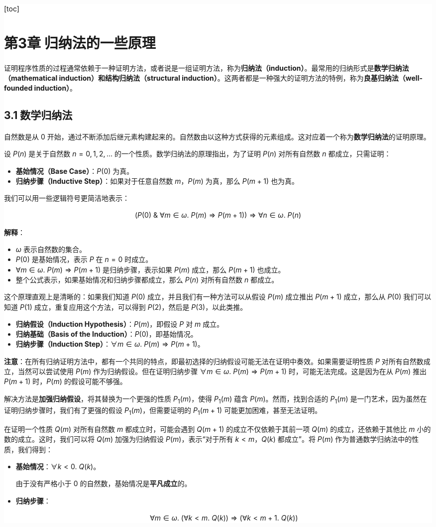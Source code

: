 [toc]



# 第3章 归纳法的一些原理

证明程序性质的过程通常依赖于一种证明方法，或者说是一组证明方法，称为**归纳法（induction）**。最常用的归纳形式是**数学归纳法（mathematical induction）**和**结构归纳法（structural induction）**。这两者都是一种强大的证明方法的特例，称为**良基归纳法（well-founded induction）**。

## 3.1 数学归纳法

自然数是从 0 开始，通过不断添加后继元素构建起来的。自然数由以这种方式获得的元素组成。这对应着一个称为**数学归纳法**的证明原理。

设 $P(n)$ 是关于自然数 $n = 0, 1, 2, \dots$ 的一个性质。数学归纳法的原理指出，为了证明 $P(n)$ 对所有自然数 $n$ 都成立，只需证明：

- **基始情况（Base Case）**：$P(0)$ 为真。
- **归纳步骤（Inductive Step）**：如果对于任意自然数 $m$，$P(m)$ 为真，那么 $P(m + 1)$ 也为真。

我们可以用一些逻辑符号更简洁地表示：

$$
\left( P(0)\ \&\ \forall m \in \omega.\ P(m) \Rightarrow P(m + 1) \right) \Rightarrow \forall n \in \omega.\ P(n)
$$

**解释**：

- $\omega$ 表示自然数的集合。
- $P(0)$ 是基始情况，表示 $P$ 在 $n = 0$ 时成立。
- $\forall m \in \omega.\ P(m) \Rightarrow P(m + 1)$ 是归纳步骤，表示如果 $P(m)$ 成立，那么 $P(m + 1)$ 也成立。
- 整个公式表示，如果基始情况和归纳步骤都成立，那么 $P(n)$ 对所有自然数 $n$ 都成立。

这个原理直观上是清晰的：如果我们知道 $P(0)$ 成立，并且我们有一种方法可以从假设 $P(m)$ 成立推出 $P(m + 1)$ 成立，那么从 $P(0)$ 我们可以知道 $P(1)$ 成立，重复应用这个方法，可以得到 $P(2)$，然后是 $P(3)$，以此类推。

- **归纳假设（Induction Hypothesis）**：$P(m)$，即假设 $P$ 对 $m$ 成立。
- **归纳基础（Basis of the Induction）**：$P(0)$，即基始情况。
- **归纳步骤（Induction Step）**：$\forall m \in \omega.\ P(m) \Rightarrow P(m + 1)$。

**注意**：在所有归纳证明方法中，都有一个共同的特点，即最初选择的归纳假设可能无法在证明中奏效。如果需要证明性质 $P$ 对所有自然数成立，当然可以尝试使用 $P(m)$ 作为归纳假设。但在证明归纳步骤 $\forall m \in \omega.\ P(m) \Rightarrow P(m + 1)$ 时，可能无法完成。这是因为在从 $P(m)$ 推出 $P(m + 1)$ 时，$P(m)$ 的假设可能不够强。

解决方法是**加强归纳假设**，将其替换为一个更强的性质 $P_1(m)$，使得 $P_1(m)$ 蕴含 $P(m)$。然而，找到合适的 $P_1(m)$ 是一门艺术，因为虽然在证明归纳步骤时，我们有了更强的假设 $P_1(m)$，但需要证明的 $P_1(m + 1)$ 可能更加困难，甚至无法证明。

在证明一个性质 $Q(m)$ 对所有自然数 $m$ 都成立时，可能会遇到 $Q(m + 1)$ 的成立不仅依赖于其前一项 $Q(m)$ 的成立，还依赖于其他比 $m$ 小的数的成立。这时，我们可以将 $Q(m)$ 加强为归纳假设 $P(m)$，表示“对于所有 $k < m$，$Q(k)$ 都成立”。将 $P(m)$ 作为普通数学归纳法中的性质，我们得到：

- **基始情况**：$\forall k < 0.\ Q(k)$。

  由于没有严格小于 0 的自然数，基始情况是**平凡成立**的。

- **归纳步骤**：

  $$
  \forall m \in \omega.\ \left( \forall k < m.\ Q(k) \right) \Rightarrow \left( \forall k < m + 1.\ Q(k) \right)
  $$
